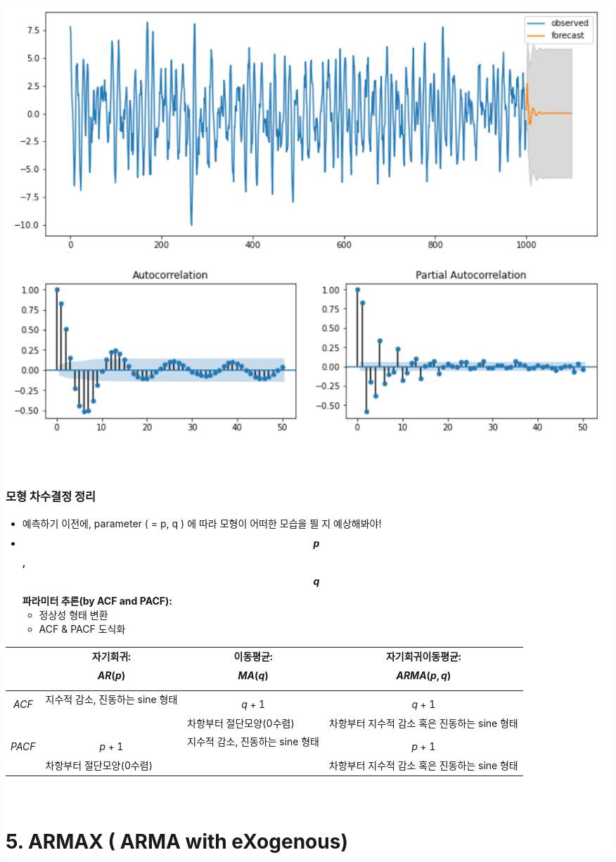 ![figure2](/assets/img/ts/img86.png)

<br>

### 모형 차수결정 정리

- 예측하기 이전에, parameter ( = p, q ) 에 따라 모형이 어떠한 모습을 띌 지 예상해봐야!
- **$$p$$, $$q$$ 파라미터 추론(by ACF and PACF):**  
  - 정상성 형태 변환
  - ACF​ & PACF 도식화  

|          | 자기회귀: $$AR(p)$$              | 이동평균: $$MA(q)$$              | 자기회귀이동평균: $$ARMA(p,q)$$                      |
| -------- | -------------------------------- | -------------------------------- | ---------------------------------------------------- |
| $$ACF$$  | 지수적 감소, 진동하는 sine 형태  | $$q+1$$ 차항부터 절단모양(0수렴) | $$q+1$$ 차항부터 지수적 감소 혹은 진동하는 sine 형태 |
| $$PACF$$ | $$p+1$$ 차항부터 절단모양(0수렴) | 지수적 감소, 진동하는 sine 형태  | $$p+1$$ 차항부터 지수적 감소 혹은 진동하는 sine 형태 |

<br>

# 5. ARMAX ( ARMA with eXogenous)
